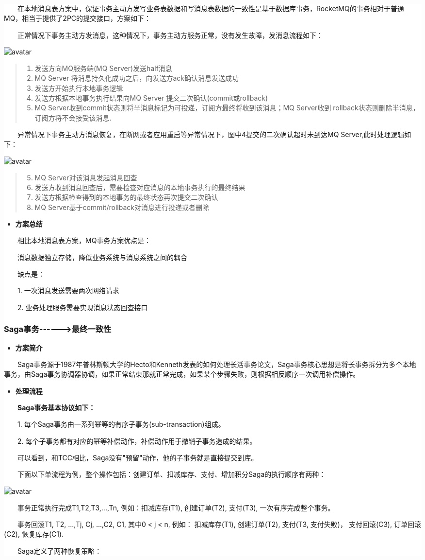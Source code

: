 &emsp;&emsp;在本地消息表方案中，保证事务主动方发写业务表数据和写消息表数据的一致性是基于数据库事务，RocketMQ的事务相对于普通MQ，相当于提供了2PC的提交接口，方案如下：

&emsp;&emsp;正常情况下事务主动方发消息，这种情况下，事务主动方服务正常，没有发生故障，发消息流程如下：

![avatar](https://cdn.jsdelivr.net/gh/facedamon/markdownps2@master/micro-service/1679817d7e8fc6cf.png)

> 1. 发送方向MQ服务端(MQ Server)发送half消息
> 2. MQ Server 将消息持久化成功之后，向发送方ack确认消息发送成功
> 3. 发送方开始执行本地事务逻辑
> 4. 发送方根据本地事务执行结果向MQ Server 提交二次确认(commit或rollback)
> 5. MQ Server收到commit状态则将半消息标记为可投递，订阅方最终将收到该消息；MQ Server收到 rollback状态则删除半消息，订阅方将不会接受该消息.

&emsp;&emsp;异常情况下事务主动方消息恢复，在断网或者应用重启等异常情况下，图中4提交的二次确认超时未到达MQ Server,此时处理逻辑如下：

![avatar](https://cdn.jsdelivr.net/gh/facedamon/markdownps2@master/micro-service/1679817d894f37a9.png)

> 5. MQ Server对该消息发起消息回查
> 6. 发送方收到消息回查后，需要检查对应消息的本地事务执行的最终结果
> 7. 发送方根据检查得到的本地事务的最终状态再次提交二次确认
> 8. MQ Server基于commit/rollback对消息进行投递或者删除

- **方案总结**

&emsp;&emsp;相比本地消息表方案，MQ事务方案优点是：

&emsp;&emsp;消息数据独立存储，降低业务系统与消息系统之间的耦合

&emsp;&emsp;缺点是：

&emsp;&emsp;1. 一次消息发送需要两次网络请求

&emsp;&emsp;2. 业务处理服务需要实现消息状态回查接口

### Saga事务------>最终一致性

- **方案简介**

&emsp;&emsp;Saga事务源于1987年普林斯顿大学的Hecto和Kenneth发表的如何处理长活事务论文，Saga事务核心思想是将长事务拆分为多个本地事务，由Saga事务协调器协调，如果正常结束那就正常完成，如果某个步骤失败，则根据相反顺序一次调用补偿操作。

- **处理流程**

&emsp;&emsp;**Saga事务基本协议如下：**

&emsp;&emsp;1. 每个Saga事务由一系列幂等的有序子事务(sub-transaction)组成。

&emsp;&emsp;2. 每个子事务都有对应的幂等补偿动作，补偿动作用于撤销子事务造成的结果。

&emsp;&emsp;可以看到，和TCC相比，Saga没有"预留"动作，他的子事务就是直接提交到库。

&emsp;&emsp;下面以下单流程为例，整个操作包括：创建订单、扣减库存、支付、增加积分Saga的执行顺序有两种：

![avatar](https://cdn.jsdelivr.net/gh/facedamon/markdownps2@master/micro-service/1679817d8ce9b4b7.png)

&emsp;&emsp;事务正常执行完成T1,T2,T3,...,Tn, 例如：扣减库存(T1), 创建订单(T2), 支付(T3), 一次有序完成整个事务。

&emsp;&emsp;事务回滚T1, T2, ...,Tj, Cj, ...,C2, C1, 其中0 < j < n, 例如： 扣减库存(T1), 创建订单(T2), 支付(T3, 支付失败)， 支付回滚(C3), 订单回滚(C2), 恢复库存(C1).

&emsp;&emsp;Saga定义了两种恢复策略：
